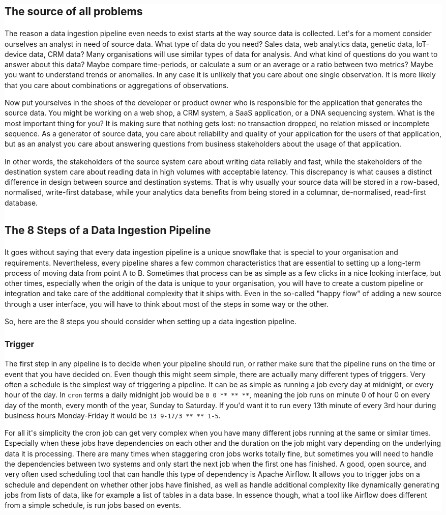 ## The source of all problems
The reason a data ingestion pipeline even needs to exist starts at the way source data is collected. Let's for a moment consider ourselves an analyst in need of source data. What type of data do you need? Sales data, web analytics data, genetic data, IoT-device data, CRM data? Many organisations will use similar types of data for analysis. And what kind of questions do you want to answer about this data? Maybe compare time-periods, or calculate a sum or an average or a ratio between two metrics? Maybe you want to understand trends or anomalies. In any case it is unlikely that you care about one single observation. It is more likely that you care about combinations or aggregations of observations.  

Now put yourselves in the shoes of the developer or product owner who is responsible for the application that generates the source data. You might be working on a web shop, a CRM system, a SaaS application, or a DNA sequencing system. What is the most important thing for you? It is making sure that nothing gets lost: no transaction dropped, no relation missed or incomplete sequence. As a generator of source data, you care about reliability and quality of your application for the users of that application, but as an analyst you care about answering questions from business stakeholders about the usage of that application.  

In other words, the stakeholders of the source system care about writing data reliably and fast, while the stakeholders of the destination system care about reading data in high volumes with acceptable latency. This discrepancy is what causes a distinct difference in design between source and destination systems. That is why usually your source data will be stored in a row-based, normalised, write-first database, while your analytics data benefits from being stored in a columnar, de-normalised, read-first database. 

## The 8 Steps of a Data Ingestion Pipeline
It goes without saying that every data ingestion pipeline is a unique snowflake that is special to your organisation and requirements. Nevertheless, every pipeline shares a few common characteristics that are essential to setting up a long-term process of moving data from point A to B. Sometimes that process can be as simple as a few clicks in a nice looking interface, but other times, especially when the origin of the data is unique to your organisation, you will have to create a custom pipeline or integration and take care of the additional complexity that it ships with. Even in the so-called "happy flow" of adding a new source through a user interface, you will have to think about most of the steps in some way or the other. 

So, here are the 8 steps you should consider when setting up a data ingestion pipeline. 

### Trigger
The first step in any pipeline is to decide when your pipeline should run, or rather make sure that the pipeline runs on the time or event that you have decided on. Even though this might seem simple, there are actually many different types of triggers. Very often a schedule is the simplest way of triggering a pipeline. It can be as simple as running a job every day at midnight, or every hour of the day. In `cron` terms a daily midnight job would be `0 0 ** ** **`, meaning the job runs on minute 0 of hour 0 on every day  of the month, every month of the year, Sunday to Saturday. If you'd want it to run every 13th minute of every 3rd hour during business hours Monday-Friday it would be `13 9-17/3 ** ** 1-5`.

For all it's simplicity the cron job can get very complex when you have many different jobs running at the same or similar times. Especially when these jobs have dependencies on each other and the duration on the job might vary depending on the underlying data it is processing. There are many times when staggering cron jobs works totally fine, but sometimes you will need to handle the dependencies between two systems and only start the next job when the first one has finished. A good, open source, and very often used scheduling tool that can handle this type of dependency is Apache Airflow. It allows you to trigger jobs on a schedule and dependent on whether other jobs have finished, as well as handle additional complexity like dynamically generating jobs from lists of data, like for example a list of tables in a data base. In essence though, what a tool like Airflow does different from a simple schedule, is run jobs based on events. 
